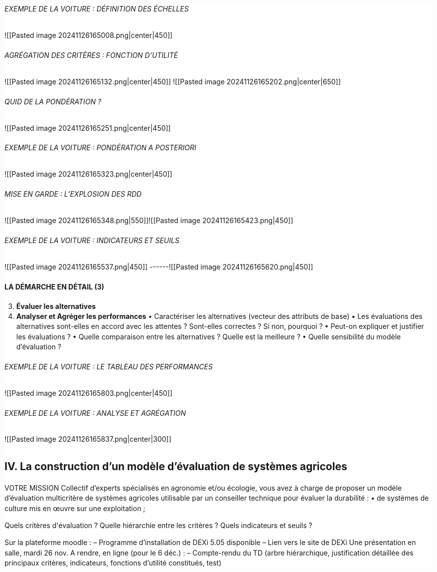 ###### EXEMPLE DE LA VOITURE : DÉFINITION DES ÉCHELLES
![[Pasted image 20241126165008.png|center|450]]
###### AGRÉGATION DES CRITÈRES : FONCTION D’UTILITÉ
![[Pasted image 20241126165132.png|center|450]]
![[Pasted image 20241126165202.png|center|650]]
###### QUID DE LA PONDÉRATION ?
![[Pasted image 20241126165251.png|center|450]]
###### EXEMPLE DE LA VOITURE : PONDÉRATION A POSTERIORI
![[Pasted image 20241126165323.png|center|450]]
###### MISE EN GARDE : L’EXPLOSION DES RDD 

![[Pasted image 20241126165348.png|550]]![[Pasted image 20241126165423.png|450]]

###### EXEMPLE DE LA VOITURE : INDICATEURS ET SEUILS
![[Pasted image 20241126165537.png|450]] ------![[Pasted image 20241126165620.png|450]]

#### LA DÉMARCHE EN DÉTAIL (3)

3. **Évaluer les alternatives**
4. **Analyser et Agréger les performances**
• Caractériser les alternatives (vecteur des attributs de base)
• Les évaluations des alternatives sont-elles en accord avec les attentes ? Sont-elles correctes ? Si
non, pourquoi ?
• Peut-on expliquer et justifier les évaluations ?
• Quelle comparaison entre les alternatives ? Quelle est la meilleure ?
• Quelle sensibilité du modèle d’évaluation ?

###### EXEMPLE DE LA VOITURE : LE TABLEAU DES PERFORMANCES
![[Pasted image 20241126165803.png|center|450]]
###### EXEMPLE DE LA VOITURE : ANALYSE ET AGRÉGATION
![[Pasted image 20241126165837.png|center|300]]

## IV. La construction d’un modèle d’évaluation de systèmes agricoles 

VOTRE MISSION
Collectif d’experts spécialisés en agronomie et/ou écologie, vous avez à charge de
proposer un modèle d’évaluation multicritère de systèmes agricoles utilisable par un
conseiller technique pour évaluer la durabilité :
• de systèmes de culture mis en œuvre sur une exploitation ;

Quels critères d'évaluation ? Quelle hiérarchie entre les critères ? Quels indicateurs et seuils ?

Sur la plateforme moodle :
– Programme d’installation de DEXi 5.05 disponible
– Lien vers le site de DEXi
Une présentation en salle, mardi 26 nov.
A rendre, en ligne (pour le 6 déc.) :
– Compte-rendu du TD (arbre hiérarchique, justification détaillée des principaux
critères, indicateurs, fonctions d’utilité constitués, test)

